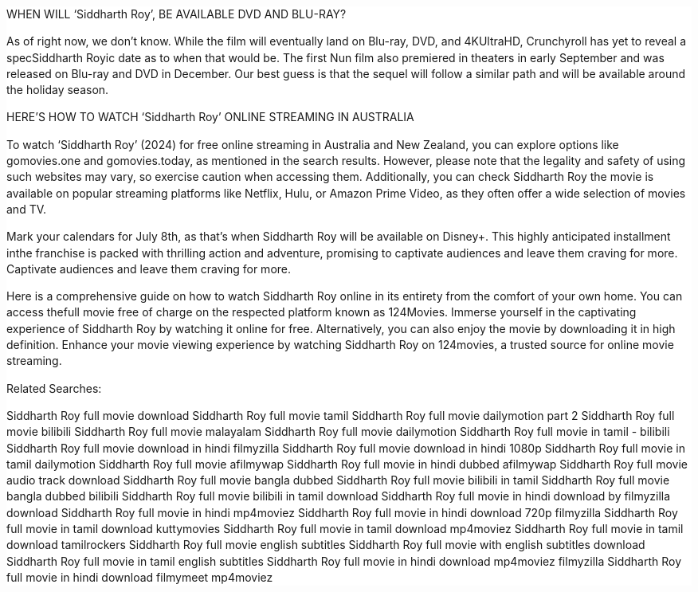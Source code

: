 WHEN WILL ‘Siddharth Roy’, BE AVAILABLE DVD AND BLU-RAY?

As of right now, we don’t know. While the film will eventually land on Blu-ray, DVD, and 4KUltraHD, Crunchyroll has yet to reveal a specSiddharth Royic date as to when that would be. The first Nun film also premiered in theaters in early September and was released on Blu-ray and DVD in December. Our best guess is that the sequel will follow a similar path and will be available around the holiday season.

HERE’S HOW TO WATCH ‘Siddharth Roy’ ONLINE STREAMING IN AUSTRALIA

To watch ‘Siddharth Roy’ (2024) for free online streaming in Australia and New Zealand, you can explore options like gomovies.one and gomovies.today, as mentioned in the search results. However, please note that the legality and safety of using such websites may vary, so exercise caution when accessing them. Additionally, you can check Siddharth Roy the movie is available on popular streaming platforms like Netflix, Hulu, or Amazon Prime Video, as they often offer a wide selection of movies and TV.

Mark your calendars for July 8th, as that’s when Siddharth Roy will be available on Disney+. This highly anticipated installment inthe franchise is packed with thrilling action and adventure, promising to captivate audiences and leave them craving for more. Captivate audiences and leave them craving for more.

Here is a comprehensive guide on how to watch Siddharth Roy online in its entirety from the comfort of your own home. You can access thefull movie free of charge on the respected platform known as 124Movies. Immerse yourself in the captivating experience of Siddharth Roy by watching it online for free. Alternatively, you can also enjoy the movie by downloading it in high definition. Enhance your movie viewing experience by watching Siddharth Roy on 124movies, a trusted source for online movie streaming.

Related Searches:

Siddharth Roy full movie download
Siddharth Roy full movie tamil
Siddharth Roy full movie dailymotion part 2
Siddharth Roy full movie bilibili
Siddharth Roy full movie malayalam
Siddharth Roy full movie dailymotion
Siddharth Roy full movie in tamil - bilibili
Siddharth Roy full movie download in hindi filmyzilla
Siddharth Roy full movie download in hindi 1080p
Siddharth Roy full movie in tamil dailymotion
Siddharth Roy full movie afilmywap
Siddharth Roy full movie in hindi dubbed afilmywap
Siddharth Roy full movie audio track download
Siddharth Roy full movie bangla dubbed
Siddharth Roy full movie bilibili in tamil
Siddharth Roy full movie bangla dubbed bilibili
Siddharth Roy full movie bilibili in tamil download
Siddharth Roy full movie in hindi download by filmyzilla
download Siddharth Roy full movie in hindi mp4moviez
Siddharth Roy full movie in hindi download 720p filmyzilla
Siddharth Roy full movie in tamil download kuttymovies
Siddharth Roy full movie in tamil download mp4moviez
Siddharth Roy full movie in tamil download tamilrockers
Siddharth Roy full movie english subtitles
Siddharth Roy full movie with english subtitles download
Siddharth Roy full movie in tamil english subtitles
Siddharth Roy full movie in hindi download mp4moviez filmyzilla
Siddharth Roy full movie in hindi download filmymeet mp4moviez
